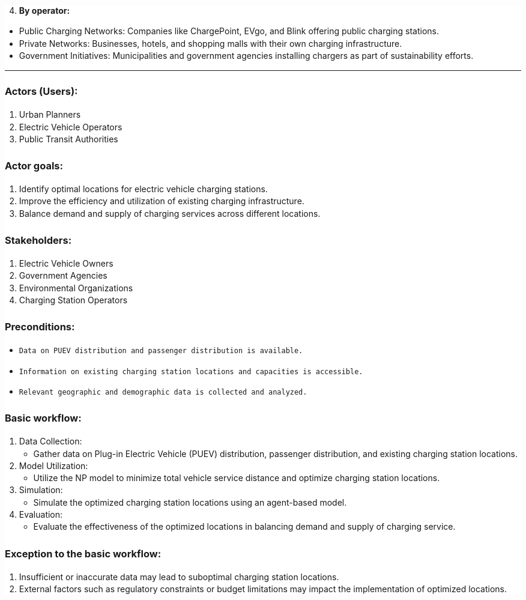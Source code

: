 4. **By operator:**

-   Public Charging Networks: Companies like ChargePoint, EVgo, and Blink offering public charging stations.
-   Private Networks: Businesses, hotels, and shopping malls with their own charging infrastructure.
-   Government Initiatives: Municipalities and government agencies installing chargers as part of sustainability efforts.

______________
### Actors (Users):
 1. Urban Planners
 2. Electric Vehicle Operators
 3. Public Transit Authorities

### Actor goals:
1. Identify optimal locations for electric vehicle charging stations.
2. Improve the efficiency and utilization of existing charging infrastructure.
3. Balance demand and supply of charging services across different locations.

### Stakeholders:

1. Electric Vehicle Owners
2. Government Agencies
3. Environmental Organizations
4. Charging Station Operators


### Preconditions:

-     Data on PUEV distribution and passenger distribution is available.    
-     Information on existing charging station locations and capacities is accessible.
-     Relevant geographic and demographic data is collected and analyzed.

### Basic workflow:

1.  Data Collection:
    -   Gather data on Plug-in Electric Vehicle (PUEV) distribution, passenger distribution, and existing charging station locations.
2.  Model Utilization:
    -   Utilize the NP model to minimize total vehicle service distance and optimize charging station locations.
3.  Simulation:  
    -   Simulate the optimized charging station locations using an agent-based model.
4.  Evaluation:
    -   Evaluate the effectiveness of the optimized locations in balancing demand and supply of charging service.

### Exception to the basic workflow:

1. Insufficient or inaccurate data may lead to suboptimal charging station locations.
2. External factors such as regulatory constraints or budget limitations may impact the implementation of optimized locations.
